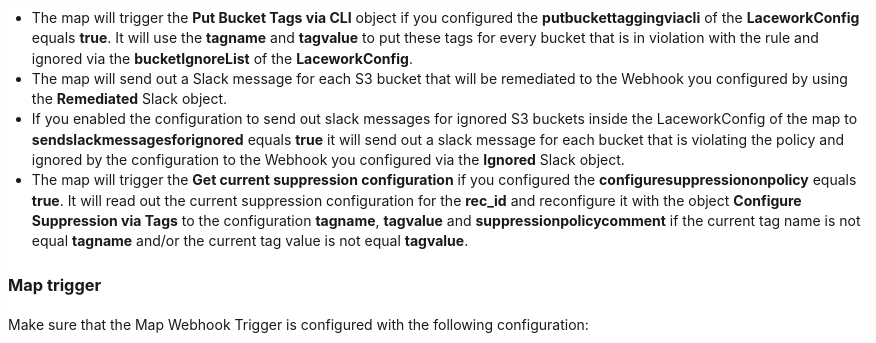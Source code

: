 * The map will trigger the **Put Bucket Tags via CLI** object if you configured the **putbuckettaggingviacli** of the **LaceworkConfig** equals **true**. It will use the **tagname** and **tagvalue** to put these tags for every bucket that is in violation with the rule and ignored via the **bucketIgnoreList** of the **LaceworkConfig**.
* The map will send out a Slack message for each S3 bucket that will be remediated to the Webhook you configured by using the **Remediated** Slack object.
* If you enabled the configuration to send out slack messages for ignored S3 buckets inside the LaceworkConfig of the map to **sendslackmessagesforignored** equals **true** it will send out a slack message for each bucket that is violating the policy and ignored by the configuration to the Webhook you configured via the **Ignored** Slack object.
* The map will trigger the **Get current suppression configuration** if you configured the **configuresuppressiononpolicy** equals **true**. It will read out the current suppression configuration for the **rec_id** and reconfigure it with the object **Configure Suppression via Tags** to the configuration **tagname**, **tagvalue** and **suppressionpolicycomment** if the current tag name is not equal **tagname** and/or the current tag value is not equal **tagvalue**.

### Map trigger

Make sure that the Map Webhook Trigger is configured with the following configuration:
